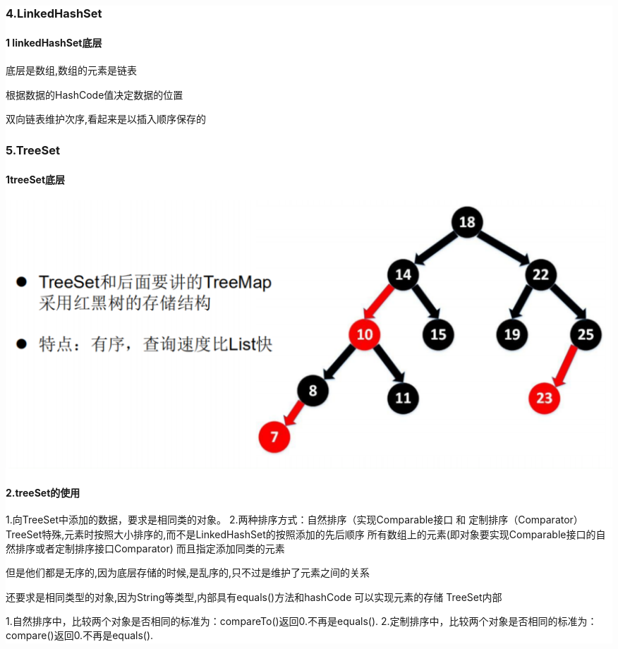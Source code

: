 

### 4.LinkedHashSet

#### 1 linkedHashSet底层

底层是数组,数组的元素是链表

根据数据的HashCode值决定数据的位置

双向链表维护次序,看起来是以插入顺序保存的



### 5.TreeSet

#### 1treeSet底层

![image-20210309111330451](assets/image-20210309111330451.png)

#### 2.treeSet的使用

1.向TreeSet中添加的数据，要求是相同类的对象。
2.两种排序方式：自然排序（实现Comparable接口 和 定制排序（Comparator）
TreeSet特殊,元素时按照大小排序的,而不是LinkedHashSet的按照添加的先后顺序
所有数组上的元素(即对象要实现Comparable接口的自然排序或者定制排序接口Comparator)
而且指定添加同类的元素

但是他们都是无序的,因为底层存储的时候,是乱序的,只不过是维护了元素之间的关系

还要求是相同类型的对象,因为String等类型,内部具有equals()方法和hashCode 可以实现元素的存储
TreeSet内部



1.自然排序中，比较两个对象是否相同的标准为：compareTo()返回0.不再是equals().
2.定制排序中，比较两个对象是否相同的标准为：compare()返回0.不再是equals().
